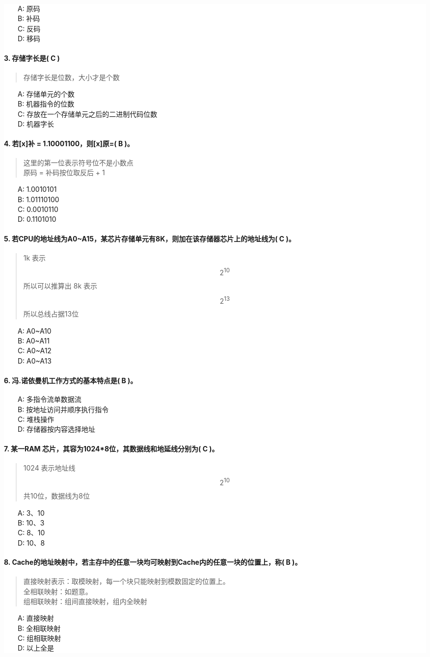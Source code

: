 &emsp;&emsp;A: 原码<br>
&emsp;&emsp;B: 补码<br>
&emsp;&emsp;C: 反码<br>
&emsp;&emsp;D: 移码<br>

#### 3. 存储字长是( C )
> 存储字长是位数，大小才是个数

&emsp;&emsp;A: 存储单元的个数<br>
&emsp;&emsp;B: 机器指令的位数<br>
&emsp;&emsp;C: 存放在一个存储单元之后的二进制代码位数<br>
&emsp;&emsp;D: 机器字长<br>

#### 4. 若[x]补 = 1.10001100，则[x]原=( B )。
> 这里的第一位表示符号位不是小数点<br>
> 原码 = 补码按位取反后 + 1

&emsp;&emsp;A: 1.0010101<br>
&emsp;&emsp;B: 1.01110100<br>
&emsp;&emsp;C: 0.0010110<br>
&emsp;&emsp;D: 0.1101010<br>

#### 5. 若CPU的地址线为A0~A15，某芯片存储单元有8K，则加在该存储器芯片上的地址线为( C )。
> 1k 表示 $$2^{10}$$ 所以可以推算出 8k 表示 $$2^{13}$$ 所以总线占据13位

&emsp;&emsp;A: A0~A10<br>
&emsp;&emsp;B: A0~A11<br>
&emsp;&emsp;C: A0~A12<br>
&emsp;&emsp;D: A0~A13<br>

#### 6. 冯.诺依曼机工作方式的基本特点是( B )。

&emsp;&emsp;A: 多指令流单数据流<br>
&emsp;&emsp;B: 按地址访问并顺序执行指令<br>
&emsp;&emsp;C: 堆栈操作<br>
&emsp;&emsp;D: 存储器按内容选择地址<br>

#### 7. 某一RAM 芯片，其容为1024*8位，其数据线和地延线分别为( C )。
> 1024 表示地址线 $$2^{10}$$ 共10位，数据线为8位

&emsp;&emsp;A: 3、10<br>
&emsp;&emsp;B: 10、3<br>
&emsp;&emsp;C: 8、10<br>
&emsp;&emsp;D: 10、8<br>

#### 8. Cache的地址映射中，若主存中的任意一块均可映射到Cache内的任意一块的位置上，称( B )。
> 直接映射表示：取模映射，每一个块只能映射到模数固定的位置上。<br>
> 全相联映射：如题意。<br>
> 组相联映射：组间直接映射，组内全映射<br>

&emsp;&emsp;A: 直接映射<br>
&emsp;&emsp;B: 全相联映射<br>
&emsp;&emsp;C: 组相联映射<br>
&emsp;&emsp;D: 以上全是<br>
